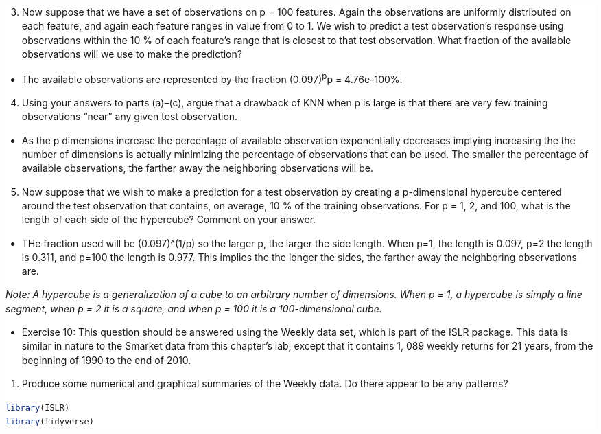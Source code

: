 

3)  Now suppose that we have a set of observations on p = 100 features.
    Again the observations are uniformly distributed on each feature,
    and again each feature ranges in value from 0 to 1. We wish to
    predict a test observation’s response using observations within the
    10 % of each feature’s range that is closest to that test
    observation. What fraction of the available observations will we use
    to make the prediction?



  - The available observations are represented by the fraction
    (0.097)<sup>p</sup>p = 4.76e-100%.



4)  Using your answers to parts (a)–(c), argue that a drawback of KNN
    when p is large is that there are very few training observations
    “near” any given test observation.



  - As the p dimensions increase the percentage of available observation
    exponentially decreases implying increasing the the number of
    dimensions is actually minimizing the percentage of observations
    that can be used. The smaller the percentage of available
    observations, the farther away the neighboring observations will be.



5)  Now suppose that we wish to make a prediction for a test observation
    by creating a p-dimensional hypercube centered around the test
    observation that contains, on average, 10 % of the training
    observations. For p = 1, 2, and 100, what is the length of each side
    of the hypercube? Comment on your answer.



  - THe fraction used will be (0.097)^(1/p) so the larger p, the larger
    the side length. When p=1, the length is 0.097, p=2 the length is
    0.311, and p=100 the length is 0.977. This implies the the longer
    the sides, the farther away the neighboring observations are.

*Note: A hypercube is a generalization of a cube to an arbitrary number
of dimensions. When p = 1, a hypercube is simply a line segment, when p
= 2 it is a square, and when p = 100 it is a 100-dimensional cube.*

  - Exercise 10: This question should be answered using the Weekly data
    set, which is part of the ISLR package. This data is similar in
    nature to the Smarket data from this chapter’s lab, except that it
    contains 1, 089 weekly returns for 21 years, from the beginning of
    1990 to the end of 2010.



1)  Produce some numerical and graphical summaries of the Weekly data.
    Do there appear to be any patterns?



``` r
library(ISLR)
library(tidyverse)
```

